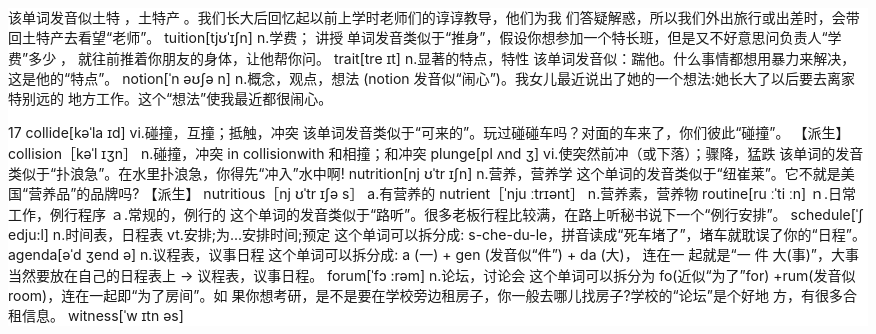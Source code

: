 该单词发音似土特 ，土特产 。我们长大后回忆起以前上学时老师们的谆谆教导，他们为我
们答疑解惑，所以我们外出旅行或出差时，会带回土特产去看望“老师”。
tuition[tjʊˈɪʃn]
n.学费； 讲授
单词发音类似于“推身”，假设你想参加一个特长班，但是又不好意思问负责人“学费”多少 ，
就往前推着你朋友的身体，让他帮你问。
trait[tre ɪt]
n.显著的特点，特性
该单词发音似：踹他。什么事情都想用暴力来解决，这是他的“特点”。
notion[ˈn əʊʃə n]
n.概念，观点，想法
(notion 发音似“闹心”)。我女儿最近说出了她的一个想法:她长大了以后要去离家特别远的
地方工作。这个“想法”使我最近都很闹心。

17
collide[kəˈla ɪd]
vi.碰撞，互撞；抵触，冲突
该单词发音类似于“可来的”。玩过碰碰车吗？对面的车来了，你们彼此“碰撞”。
【派生】
collision［kəˈl ɪʒn］
n.碰撞，冲突
in collisionwith
和相撞；和冲突
plunge[pl ʌnd ʒ]
vi.使突然前冲（或下落）；骤降，猛跌
该单词的发音类似于“扑浪急”。在水里扑浪急，你得先“冲入”水中啊!
nutrition[nj ʊˈtr ɪʃn]
n.营养，营养学
这个单词的发音类似于“纽崔莱”。它不就是美国“营养品”的品牌吗?
【派生】
nutritious［nj ʊˈtr ɪʃə s］
a.有营养的
nutrient［ˈnju ːtrɪənt］
n.营养素，营养物
routine[ru ːˈti ːn]
ｎ.日常工作，例行程序
ａ.常规的，例行的
这个单词的发音类似于“路听”。很多老板行程比较满，在路上听秘书说下一个“例行安排”。
schedule[ˈʃ edju:l]
n.时间表，日程表
vt.安排;为...安排时间;预定
这个单词可以拆分成: s-che-du-le，拼音读成“死车堵了”，堵车就耽误了你的“日程”。
agenda[əˈd ʒend ə]
n.议程表，议事日程
这个单词可以拆分成: a (一) + gen (发音似“件”) + da (大)， 连在一 起就是“一 件
大(事)”，大事当然要放在自己的日程表上 → 议程表，议事日程。
forum[ˈfɔ :rəm]
n.论坛，讨论会
这个单词可以拆分为 fo(近似“为了”for) +rum(发音似 room)，连在一起即“为了房间”。如
果你想考研，是不是要在学校旁边租房子，你一般去哪儿找房子?学校的“论坛”是个好地
方，有很多合租信息。
witness[ˈw ɪtn əs]
